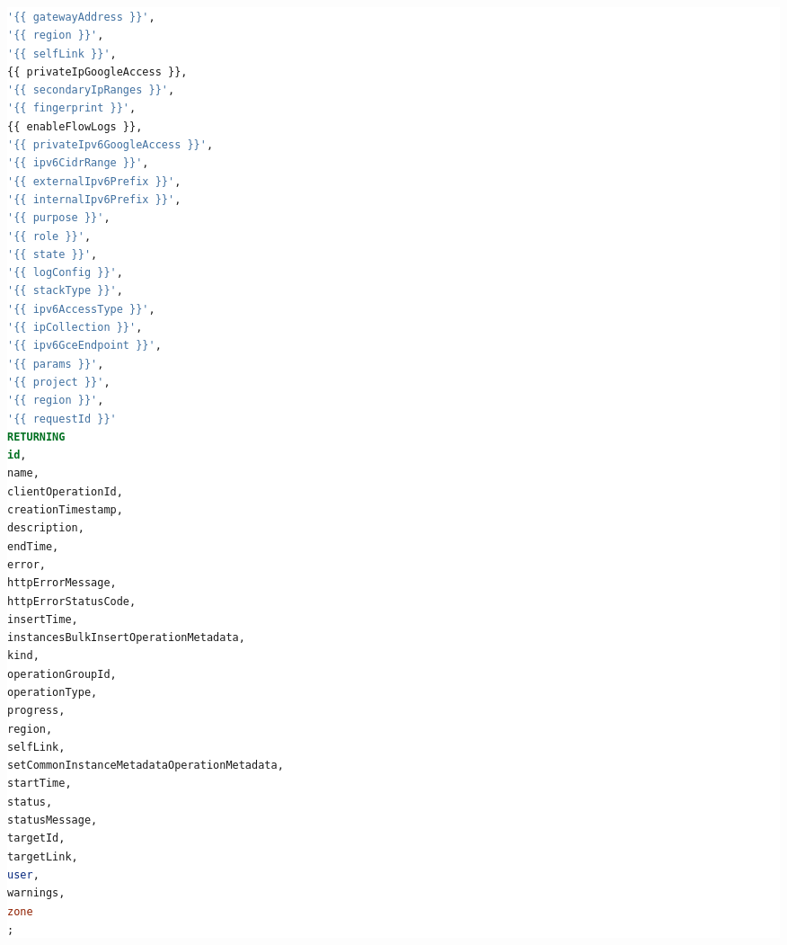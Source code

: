 ```sql
'{{ gatewayAddress }}',
'{{ region }}',
'{{ selfLink }}',
{{ privateIpGoogleAccess }},
'{{ secondaryIpRanges }}',
'{{ fingerprint }}',
{{ enableFlowLogs }},
'{{ privateIpv6GoogleAccess }}',
'{{ ipv6CidrRange }}',
'{{ externalIpv6Prefix }}',
'{{ internalIpv6Prefix }}',
'{{ purpose }}',
'{{ role }}',
'{{ state }}',
'{{ logConfig }}',
'{{ stackType }}',
'{{ ipv6AccessType }}',
'{{ ipCollection }}',
'{{ ipv6GceEndpoint }}',
'{{ params }}',
'{{ project }}',
'{{ region }}',
'{{ requestId }}'
RETURNING
id,
name,
clientOperationId,
creationTimestamp,
description,
endTime,
error,
httpErrorMessage,
httpErrorStatusCode,
insertTime,
instancesBulkInsertOperationMetadata,
kind,
operationGroupId,
operationType,
progress,
region,
selfLink,
setCommonInstanceMetadataOperationMetadata,
startTime,
status,
statusMessage,
targetId,
targetLink,
user,
warnings,
zone
;
```
</TabItem>
<TabItem value="manifest">
